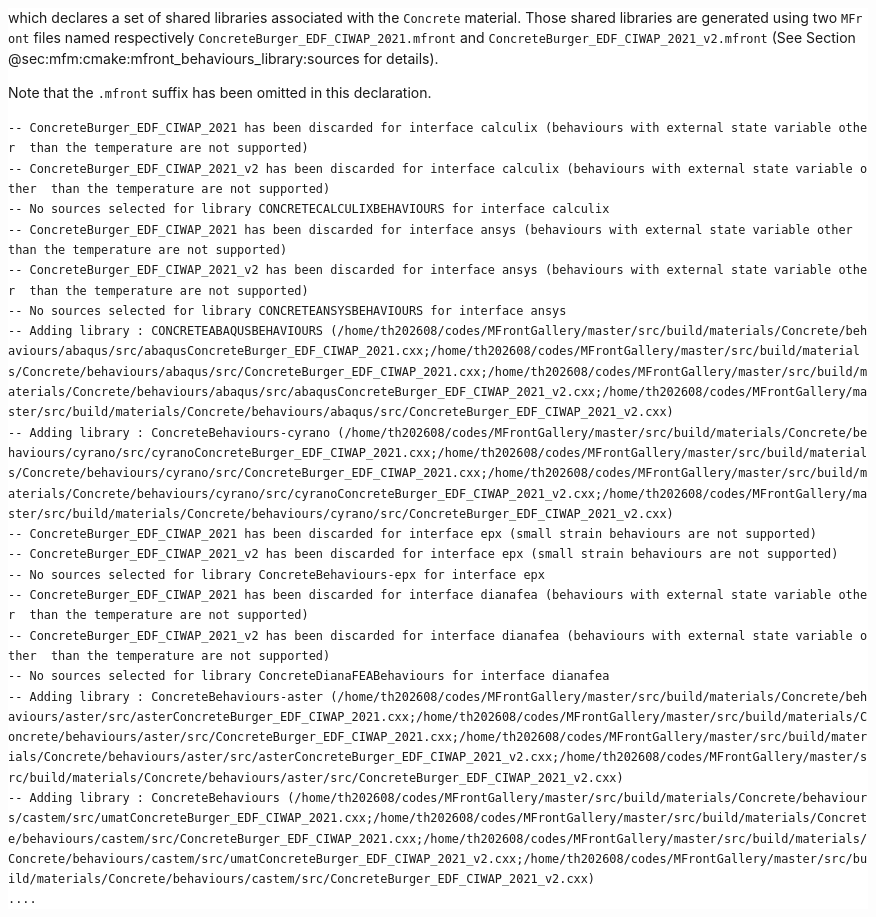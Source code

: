 which declares a set of shared libraries associated with the `Concrete`
material. Those shared libraries are generated using two `MFront` files
named respectively `ConcreteBurger_EDF_CIWAP_2021.mfront` and
`ConcreteBurger_EDF_CIWAP_2021_v2.mfront` (See Section
@sec:mfm:cmake:mfront_behaviours_library:sources for details).

Note that the `.mfront` suffix has been omitted in this declaration.

~~~~{.bash}
-- ConcreteBurger_EDF_CIWAP_2021 has been discarded for interface calculix (behaviours with external state variable other  than the temperature are not supported)
-- ConcreteBurger_EDF_CIWAP_2021_v2 has been discarded for interface calculix (behaviours with external state variable other  than the temperature are not supported)
-- No sources selected for library CONCRETECALCULIXBEHAVIOURS for interface calculix
-- ConcreteBurger_EDF_CIWAP_2021 has been discarded for interface ansys (behaviours with external state variable other  than the temperature are not supported)
-- ConcreteBurger_EDF_CIWAP_2021_v2 has been discarded for interface ansys (behaviours with external state variable other  than the temperature are not supported)
-- No sources selected for library CONCRETEANSYSBEHAVIOURS for interface ansys
-- Adding library : CONCRETEABAQUSBEHAVIOURS (/home/th202608/codes/MFrontGallery/master/src/build/materials/Concrete/behaviours/abaqus/src/abaqusConcreteBurger_EDF_CIWAP_2021.cxx;/home/th202608/codes/MFrontGallery/master/src/build/materials/Concrete/behaviours/abaqus/src/ConcreteBurger_EDF_CIWAP_2021.cxx;/home/th202608/codes/MFrontGallery/master/src/build/materials/Concrete/behaviours/abaqus/src/abaqusConcreteBurger_EDF_CIWAP_2021_v2.cxx;/home/th202608/codes/MFrontGallery/master/src/build/materials/Concrete/behaviours/abaqus/src/ConcreteBurger_EDF_CIWAP_2021_v2.cxx)
-- Adding library : ConcreteBehaviours-cyrano (/home/th202608/codes/MFrontGallery/master/src/build/materials/Concrete/behaviours/cyrano/src/cyranoConcreteBurger_EDF_CIWAP_2021.cxx;/home/th202608/codes/MFrontGallery/master/src/build/materials/Concrete/behaviours/cyrano/src/ConcreteBurger_EDF_CIWAP_2021.cxx;/home/th202608/codes/MFrontGallery/master/src/build/materials/Concrete/behaviours/cyrano/src/cyranoConcreteBurger_EDF_CIWAP_2021_v2.cxx;/home/th202608/codes/MFrontGallery/master/src/build/materials/Concrete/behaviours/cyrano/src/ConcreteBurger_EDF_CIWAP_2021_v2.cxx)
-- ConcreteBurger_EDF_CIWAP_2021 has been discarded for interface epx (small strain behaviours are not supported)
-- ConcreteBurger_EDF_CIWAP_2021_v2 has been discarded for interface epx (small strain behaviours are not supported)
-- No sources selected for library ConcreteBehaviours-epx for interface epx
-- ConcreteBurger_EDF_CIWAP_2021 has been discarded for interface dianafea (behaviours with external state variable other  than the temperature are not supported)
-- ConcreteBurger_EDF_CIWAP_2021_v2 has been discarded for interface dianafea (behaviours with external state variable other  than the temperature are not supported)
-- No sources selected for library ConcreteDianaFEABehaviours for interface dianafea
-- Adding library : ConcreteBehaviours-aster (/home/th202608/codes/MFrontGallery/master/src/build/materials/Concrete/behaviours/aster/src/asterConcreteBurger_EDF_CIWAP_2021.cxx;/home/th202608/codes/MFrontGallery/master/src/build/materials/Concrete/behaviours/aster/src/ConcreteBurger_EDF_CIWAP_2021.cxx;/home/th202608/codes/MFrontGallery/master/src/build/materials/Concrete/behaviours/aster/src/asterConcreteBurger_EDF_CIWAP_2021_v2.cxx;/home/th202608/codes/MFrontGallery/master/src/build/materials/Concrete/behaviours/aster/src/ConcreteBurger_EDF_CIWAP_2021_v2.cxx)
-- Adding library : ConcreteBehaviours (/home/th202608/codes/MFrontGallery/master/src/build/materials/Concrete/behaviours/castem/src/umatConcreteBurger_EDF_CIWAP_2021.cxx;/home/th202608/codes/MFrontGallery/master/src/build/materials/Concrete/behaviours/castem/src/ConcreteBurger_EDF_CIWAP_2021.cxx;/home/th202608/codes/MFrontGallery/master/src/build/materials/Concrete/behaviours/castem/src/umatConcreteBurger_EDF_CIWAP_2021_v2.cxx;/home/th202608/codes/MFrontGallery/master/src/build/materials/Concrete/behaviours/castem/src/ConcreteBurger_EDF_CIWAP_2021_v2.cxx)
....
~~~~
